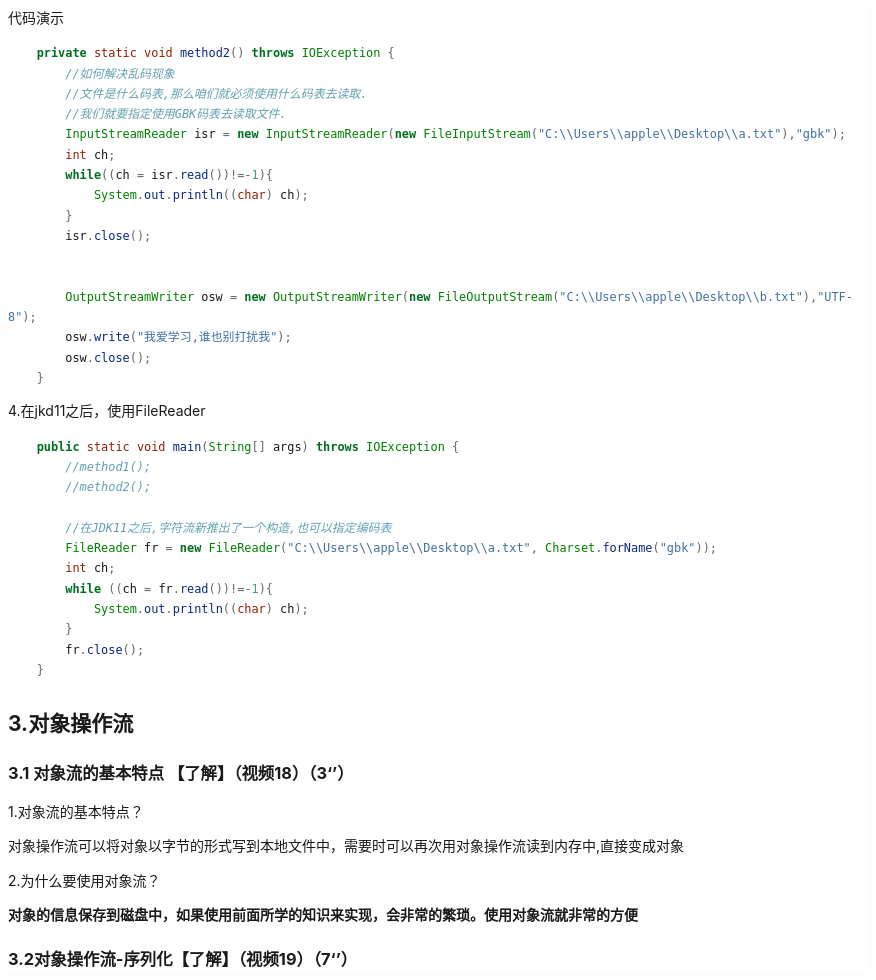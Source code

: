 代码演示

```java
    private static void method2() throws IOException {
        //如何解决乱码现象
        //文件是什么码表,那么咱们就必须使用什么码表去读取.
        //我们就要指定使用GBK码表去读取文件.
        InputStreamReader isr = new InputStreamReader(new FileInputStream("C:\\Users\\apple\\Desktop\\a.txt"),"gbk");
        int ch;
        while((ch = isr.read())!=-1){
            System.out.println((char) ch);
        }
        isr.close();


        OutputStreamWriter osw = new OutputStreamWriter(new FileOutputStream("C:\\Users\\apple\\Desktop\\b.txt"),"UTF-8");
        osw.write("我爱学习,谁也别打扰我");
        osw.close();
    }
```

4.在jkd11之后，使用FileReader

```java
    public static void main(String[] args) throws IOException {
        //method1();
        //method2();

        //在JDK11之后,字符流新推出了一个构造,也可以指定编码表
        FileReader fr = new FileReader("C:\\Users\\apple\\Desktop\\a.txt", Charset.forName("gbk"));
        int ch;
        while ((ch = fr.read())!=-1){
            System.out.println((char) ch);
        }
        fr.close();
    }
```



## 3.对象操作流

### 3.1 对象流的基本特点 【了解】（视频18）（3‘’）

1.对象流的基本特点？

   对象操作流可以将对象以字节的形式写到本地文件中，需要时可以再次用对象操作流读到内存中,直接变成对象

2.为什么要使用对象流？

   **对象的信息保存到磁盘中，如果使用前面所学的知识来实现，会非常的繁琐。使用对象流就非常的方便**

### 3.2对象操作流-序列化【了解】（视频19）（7‘’）

